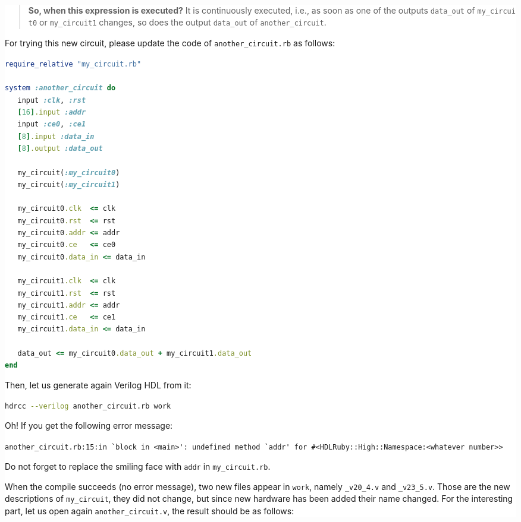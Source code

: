    

> __So, when this expression is executed?__ It is continuously executed, i.e., as soon as one of the outputs `data_out` of `my_circuit0` or `my_circuit1` changes, so does the output `data_out` of `another_circuit`.

For trying this new circuit, please update the code of `another_circuit.rb` as follows:

```ruby
require_relative "my_circuit.rb"

system :another_circuit do
   input :clk, :rst
   [16].input :addr
   input :ce0, :ce1
   [8].input :data_in
   [8].output :data_out

   my_circuit(:my_circuit0)
   my_circuit(:my_circuit1)

   my_circuit0.clk  <= clk
   my_circuit0.rst  <= rst
   my_circuit0.addr <= addr
   my_circuit0.ce   <= ce0
   my_circuit0.data_in <= data_in

   my_circuit1.clk  <= clk
   my_circuit1.rst  <= rst
   my_circuit1.addr <= addr
   my_circuit1.ce   <= ce1
   my_circuit1.data_in <= data_in

   data_out <= my_circuit0.data_out + my_circuit1.data_out
end
```

Then, let us generate again Verilog HDL from it:

```bash
hdrcc --verilog another_circuit.rb work
```

Oh! If you get the following error message:

```
another_circuit.rb:15:in `block in <main>': undefined method `addr' for #<HDLRuby::High::Namespace:<whatever number>>
```

Do not forget to replace the smiling face with `addr` in `my_circuit.rb`.

When the compile succeeds (no error message), two new files appear in `work`, namely `_v20_4.v` and `_v23_5.v`. Those are the new descriptions of `my_circuit`, they did not change, but since new hardware has been added their name changed. For the interesting part, let us open again `another_circuit.v`, the result should be as follows:
